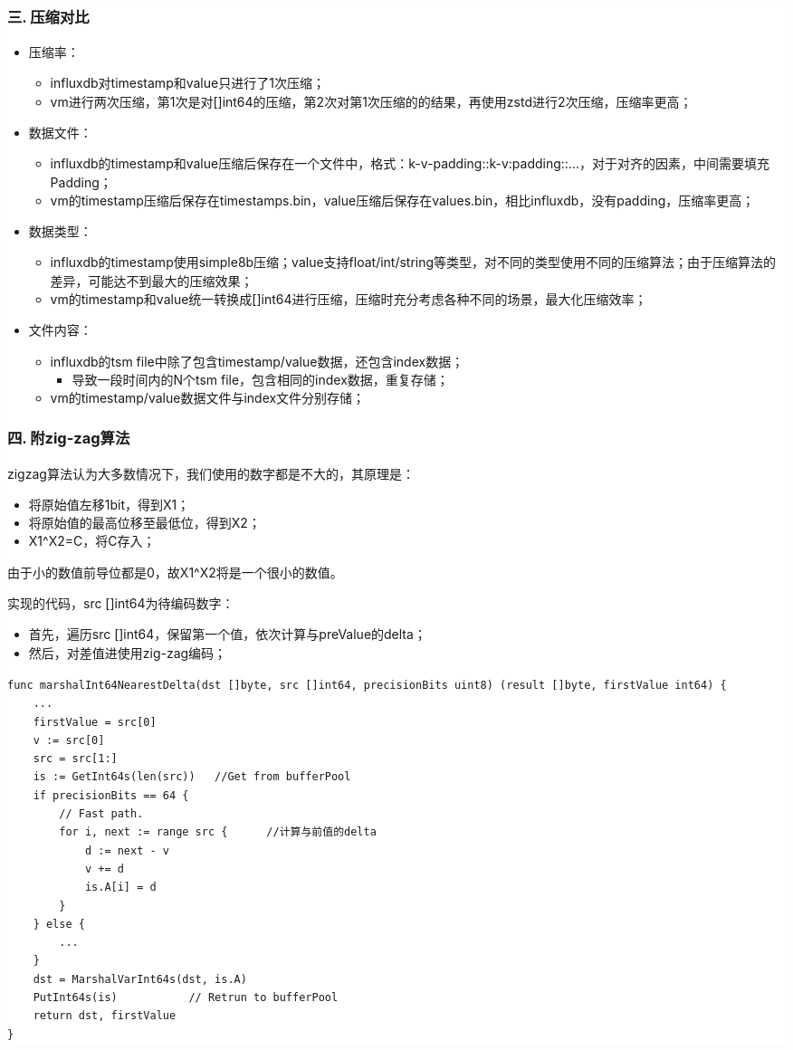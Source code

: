 

### 三. 压缩对比



* 压缩率：
  * influxdb对timestamp和value只进行了1次压缩；
  * vm进行两次压缩，第1次是对[]int64的压缩，第2次对第1次压缩的的结果，再使用zstd进行2次压缩，压缩率更高；
* 数据文件：
  * influxdb的timestamp和value压缩后保存在一个文件中，格式：k-v-padding::k-v:padding::...，对于对齐的因素，中间需要填充Padding；
  * vm的timestamp压缩后保存在timestamps.bin，value压缩后保存在values.bin，相比influxdb，没有padding，压缩率更高；

* 数据类型：
  * influxdb的timestamp使用simple8b压缩；value支持float/int/string等类型，对不同的类型使用不同的压缩算法；由于压缩算法的差异，可能达不到最大的压缩效果；
  * vm的timestamp和value统一转换成[]int64进行压缩，压缩时充分考虑各种不同的场景，最大化压缩效率；
* 文件内容：
  * influxdb的tsm file中除了包含timestamp/value数据，还包含index数据；
    * 导致一段时间内的N个tsm file，包含相同的index数据，重复存储；
  * vm的timestamp/value数据文件与index文件分别存储；



### 四. 附zig-zag算法



zigzag算法认为大多数情况下，我们使用的数字都是不大的，其原理是：

* 将原始值左移1bit，得到X1；
* 将原始值的最高位移至最低位，得到X2；
* X1^X2=C，将C存入；

由于小的数值前导位都是0，故X1^X2将是一个很小的数值。



实现的代码，src []int64为待编码数字：

* 首先，遍历src []int64，保留第一个值，依次计算与preValue的delta；
* 然后，对差值进使用zig-zag编码；

```
func marshalInt64NearestDelta(dst []byte, src []int64, precisionBits uint8) (result []byte, firstValue int64) {
	...
	firstValue = src[0]
	v := src[0]
	src = src[1:]
	is := GetInt64s(len(src))	//Get from bufferPool
	if precisionBits == 64 {
		// Fast path.
		for i, next := range src {		//计算与前值的delta
			d := next - v
			v += d
			is.A[i] = d
		}
	} else {
		...
	}
	dst = MarshalVarInt64s(dst, is.A)
	PutInt64s(is)			// Retrun to bufferPool
	return dst, firstValue
}
```
